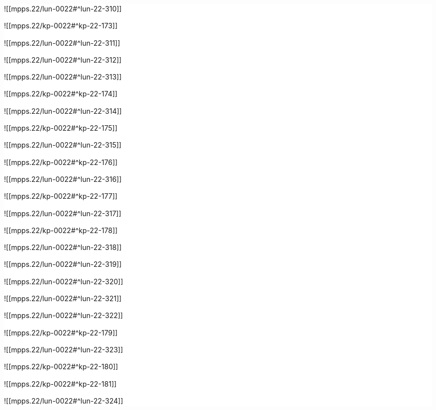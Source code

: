 ![[mpps.22/lun-0022#^lun-22-310]]

![[mpps.22/kp-0022#^kp-22-173]]

![[mpps.22/lun-0022#^lun-22-311]]

![[mpps.22/lun-0022#^lun-22-312]]

![[mpps.22/lun-0022#^lun-22-313]]

![[mpps.22/kp-0022#^kp-22-174]]

![[mpps.22/lun-0022#^lun-22-314]]

![[mpps.22/kp-0022#^kp-22-175]]

![[mpps.22/lun-0022#^lun-22-315]]

![[mpps.22/kp-0022#^kp-22-176]]

![[mpps.22/lun-0022#^lun-22-316]]

![[mpps.22/kp-0022#^kp-22-177]]

![[mpps.22/lun-0022#^lun-22-317]]

![[mpps.22/kp-0022#^kp-22-178]]

![[mpps.22/lun-0022#^lun-22-318]]

![[mpps.22/lun-0022#^lun-22-319]]

![[mpps.22/lun-0022#^lun-22-320]]

![[mpps.22/lun-0022#^lun-22-321]]

![[mpps.22/lun-0022#^lun-22-322]]

![[mpps.22/kp-0022#^kp-22-179]]

![[mpps.22/lun-0022#^lun-22-323]]

![[mpps.22/kp-0022#^kp-22-180]]

![[mpps.22/kp-0022#^kp-22-181]]

![[mpps.22/lun-0022#^lun-22-324]]
